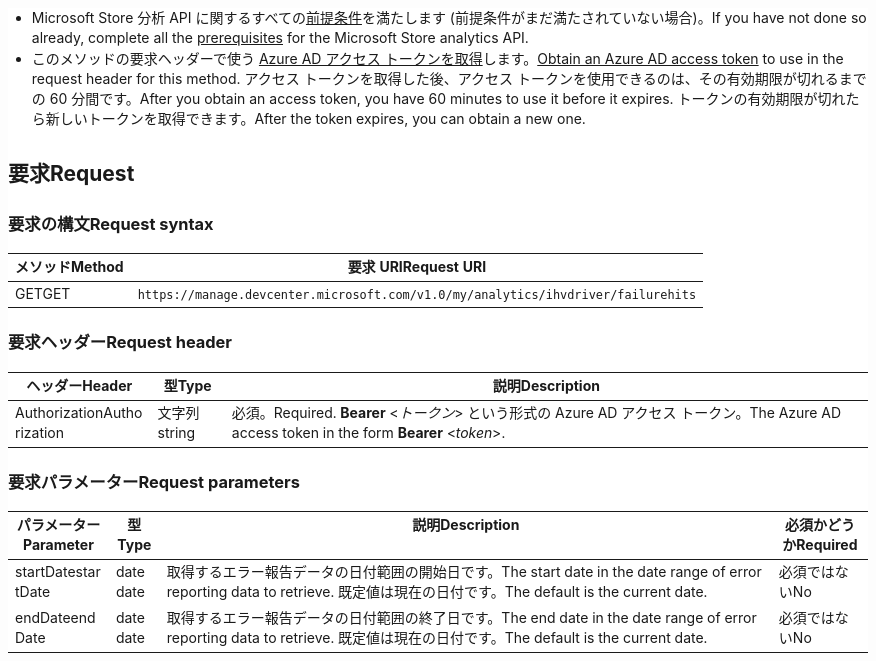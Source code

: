 * <span data-ttu-id="4a267-111">Microsoft Store 分析 API に関するすべての[前提条件](access-analytics-data-using-windows-store-services.md#prerequisites)を満たします (前提条件がまだ満たされていない場合)。</span><span class="sxs-lookup"><span data-stu-id="4a267-111">If you have not done so already, complete all the [prerequisites](access-analytics-data-using-windows-store-services.md#prerequisites) for the Microsoft Store analytics API.</span></span>
* <span data-ttu-id="4a267-112">このメソッドの要求ヘッダーで使う [Azure AD アクセス トークンを取得](access-analytics-data-using-windows-store-services.md#obtain-an-azure-ad-access-token)します。</span><span class="sxs-lookup"><span data-stu-id="4a267-112">[Obtain an Azure AD access token](access-analytics-data-using-windows-store-services.md#obtain-an-azure-ad-access-token) to use in the request header for this method.</span></span> <span data-ttu-id="4a267-113">アクセス トークンを取得した後、アクセス トークンを使用できるのは、その有効期限が切れるまでの 60 分間です。</span><span class="sxs-lookup"><span data-stu-id="4a267-113">After you obtain an access token, you have 60 minutes to use it before it expires.</span></span> <span data-ttu-id="4a267-114">トークンの有効期限が切れたら新しいトークンを取得できます。</span><span class="sxs-lookup"><span data-stu-id="4a267-114">After the token expires, you can obtain a new one.</span></span>

## <a name="request"></a><span data-ttu-id="4a267-115">要求</span><span class="sxs-lookup"><span data-stu-id="4a267-115">Request</span></span>


### <a name="request-syntax"></a><span data-ttu-id="4a267-116">要求の構文</span><span class="sxs-lookup"><span data-stu-id="4a267-116">Request syntax</span></span>

| <span data-ttu-id="4a267-117">メソッド</span><span class="sxs-lookup"><span data-stu-id="4a267-117">Method</span></span> | <span data-ttu-id="4a267-118">要求 URI</span><span class="sxs-lookup"><span data-stu-id="4a267-118">Request URI</span></span>                                                          |
|--------|----------------------------------------------------------------------|
| <span data-ttu-id="4a267-119">GET</span><span class="sxs-lookup"><span data-stu-id="4a267-119">GET</span></span>    | ```https://manage.devcenter.microsoft.com/v1.0/my/analytics/ihvdriver/failurehits``` |


### <a name="request-header"></a><span data-ttu-id="4a267-120">要求ヘッダー</span><span class="sxs-lookup"><span data-stu-id="4a267-120">Request header</span></span>

| <span data-ttu-id="4a267-121">ヘッダー</span><span class="sxs-lookup"><span data-stu-id="4a267-121">Header</span></span>        | <span data-ttu-id="4a267-122">型</span><span class="sxs-lookup"><span data-stu-id="4a267-122">Type</span></span>   | <span data-ttu-id="4a267-123">説明</span><span class="sxs-lookup"><span data-stu-id="4a267-123">Description</span></span>                                                                 |
|---------------|--------|-----------------------------------------------------------------------------|
| <span data-ttu-id="4a267-124">Authorization</span><span class="sxs-lookup"><span data-stu-id="4a267-124">Authorization</span></span> | <span data-ttu-id="4a267-125">文字列</span><span class="sxs-lookup"><span data-stu-id="4a267-125">string</span></span> | <span data-ttu-id="4a267-126">必須。</span><span class="sxs-lookup"><span data-stu-id="4a267-126">Required.</span></span> <span data-ttu-id="4a267-127">**Bearer** &lt;*トークン*&gt; という形式の Azure AD アクセス トークン。</span><span class="sxs-lookup"><span data-stu-id="4a267-127">The Azure AD access token in the form **Bearer** &lt;*token*&gt;.</span></span> |


### <a name="request-parameters"></a><span data-ttu-id="4a267-128">要求パラメーター</span><span class="sxs-lookup"><span data-stu-id="4a267-128">Request parameters</span></span>

| <span data-ttu-id="4a267-129">パラメーター</span><span class="sxs-lookup"><span data-stu-id="4a267-129">Parameter</span></span>        | <span data-ttu-id="4a267-130">型</span><span class="sxs-lookup"><span data-stu-id="4a267-130">Type</span></span>   |  <span data-ttu-id="4a267-131">説明</span><span class="sxs-lookup"><span data-stu-id="4a267-131">Description</span></span>      |  <span data-ttu-id="4a267-132">必須かどうか</span><span class="sxs-lookup"><span data-stu-id="4a267-132">Required</span></span>  
|---------------|--------|---------------|------|
| <span data-ttu-id="4a267-133">startDate</span><span class="sxs-lookup"><span data-stu-id="4a267-133">startDate</span></span> | <span data-ttu-id="4a267-134">date</span><span class="sxs-lookup"><span data-stu-id="4a267-134">date</span></span> | <span data-ttu-id="4a267-135">取得するエラー報告データの日付範囲の開始日です。</span><span class="sxs-lookup"><span data-stu-id="4a267-135">The start date in the date range of error reporting data to retrieve.</span></span> <span data-ttu-id="4a267-136">既定値は現在の日付です。</span><span class="sxs-lookup"><span data-stu-id="4a267-136">The default is the current date.</span></span> |  <span data-ttu-id="4a267-137">必須ではない</span><span class="sxs-lookup"><span data-stu-id="4a267-137">No</span></span>  |
| <span data-ttu-id="4a267-138">endDate</span><span class="sxs-lookup"><span data-stu-id="4a267-138">endDate</span></span> | <span data-ttu-id="4a267-139">date</span><span class="sxs-lookup"><span data-stu-id="4a267-139">date</span></span> | <span data-ttu-id="4a267-140">取得するエラー報告データの日付範囲の終了日です。</span><span class="sxs-lookup"><span data-stu-id="4a267-140">The end date in the date range of error reporting data to retrieve.</span></span> <span data-ttu-id="4a267-141">既定値は現在の日付です。</span><span class="sxs-lookup"><span data-stu-id="4a267-141">The default is the current date.</span></span> |  <span data-ttu-id="4a267-142">必須ではない</span><span class="sxs-lookup"><span data-stu-id="4a267-142">No</span></span>  |